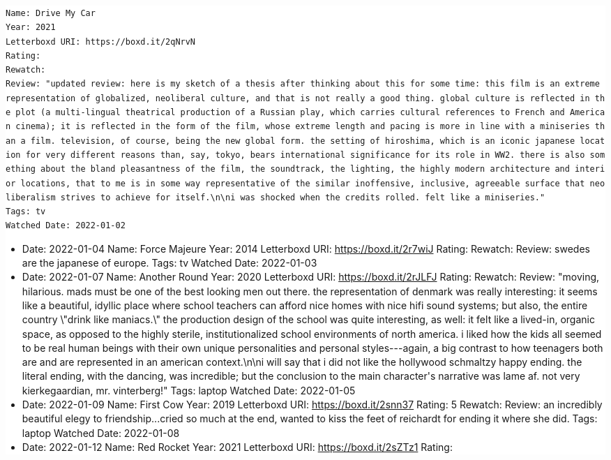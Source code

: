     Name: Drive My Car
    Year: 2021
    Letterboxd URI: https://boxd.it/2qNrvN
    Rating: 
    Rewatch: 
    Review: "updated review: here is my sketch of a thesis after thinking about this for some time: this film is an extreme representation of globalized, neoliberal culture, and that is not really a good thing. global culture is reflected in the plot (a multi-lingual theatrical production of a Russian play, which carries cultural references to French and American cinema); it is reflected in the form of the film, whose extreme length and pacing is more in line with a miniseries than a film. television, of course, being the new global form. the setting of hiroshima, which is an iconic japanese location for very different reasons than, say, tokyo, bears international significance for its role in WW2. there is also something about the bland pleasantness of the film, the soundtrack, the lighting, the highly modern architecture and interior locations, that to me is in some way representative of the similar inoffensive, inclusive, agreeable surface that neoliberalism strives to achieve for itself.\n\ni was shocked when the credits rolled. felt like a miniseries."
    Tags: tv
    Watched Date: 2022-01-02
-
    Date: 2022-01-04
    Name: Force Majeure
    Year: 2014
    Letterboxd URI: https://boxd.it/2r7wiJ
    Rating: 
    Rewatch: 
    Review: swedes are the japanese of europe.
    Tags: tv
    Watched Date: 2022-01-03
-
    Date: 2022-01-07
    Name: Another Round
    Year: 2020
    Letterboxd URI: https://boxd.it/2rJLFJ
    Rating: 
    Rewatch: 
    Review: "moving, hilarious. mads must be one of the best looking men out there. the representation of denmark was really interesting: it seems like a beautiful, idyllic place where school teachers can afford nice homes with nice hifi sound systems; but also, the entire country \\"drink like maniacs.\\" the production design of the school was quite interesting, as well: it felt like a lived-in, organic space, as opposed to the highly sterile, institutionalized school environments of north america. i liked how the kids all seemed to be real human beings with their own unique personalities and personal styles---again, a big contrast to how teenagers both are and are represented in an american context.\n\ni will say that i did not like the hollywood schmaltzy happy ending. the literal ending, with the dancing, was incredible; but the conclusion to the main character's narrative was lame af. not very kierkegaardian, mr. vinterberg!"
    Tags: laptop
    Watched Date: 2022-01-05
-
    Date: 2022-01-09
    Name: First Cow
    Year: 2019
    Letterboxd URI: https://boxd.it/2snn37
    Rating: 5
    Rewatch: 
    Review: an incredibly beautiful elegy to friendship...cried so much at the end, wanted to kiss the feet of reichardt for ending it where she did.
    Tags: laptop
    Watched Date: 2022-01-08
-
    Date: 2022-01-12
    Name: Red Rocket
    Year: 2021
    Letterboxd URI: https://boxd.it/2sZTz1
    Rating: 